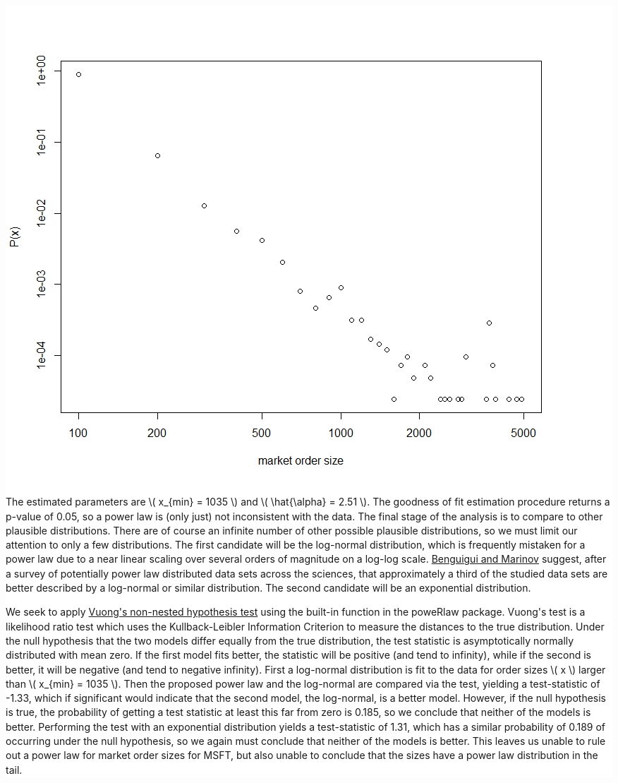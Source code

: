 ![Figure 8](/assets/images/marketordersizes.jpeg)

<p>The estimated parameters are \( x_{min} = 1035 \) and \( \hat{\alpha} = 2.51 \). The goodness of fit estimation procedure returns a p-value of 0.05, so a power law is (only just) not inconsistent with the data. The final stage of the analysis is to compare to other plausible distributions. There are of course an infinite number of other possible plausible distributions, so we must limit our attention to only a few distributions. The first candidate will be the log-normal distribution, which is frequently mistaken for a power law due to a near linear scaling over several orders of magnitude on a log-log scale. <a href='https://arxiv.org/abs/1507.03408'>Benguigui and Marinov</a> suggest, after a survey of potentially power law distributed data sets across the sciences, that approximately a third of the studied data sets are better described by a log-normal or similar distribution. The second candidate will be an exponential distribution.</p>

<p>We seek to apply <a href='https://www.researchgate.net/publication/4895690_Likelihood_Ratio_Tests_for_Model_Selection_and_Non-Nested_Hypotheses'>Vuong's non-nested hypothesis test</a> using the built-in function in the poweRlaw package. Vuong's test is a likelihood ratio test which uses the Kullback-Leibler Information Criterion to measure the distances to the true distribution. Under the null hypothesis that the two models differ equally from the true distribution, the test statistic is asymptotically normally distributed with mean zero. If the first model fits better, the statistic will be positive (and tend to infinity), while if the second is better, it will be negative (and tend to negative infinity). First a log-normal distribution is fit to the data for order sizes \( x \) larger than \( x_{min} = 1035 \). Then the proposed power law and the log-normal are compared via the test, yielding a test-statistic of -1.33, which if significant would indicate that the second model, the log-normal, is a better model. However, if the null hypothesis is true, the probability of getting a test statistic at least this far from zero is 0.185, so we conclude that neither of the models is better. Performing the test with an exponential distribution yields a test-statistic of 1.31, which has a similar probability of 0.189 of occurring under the null hypothesis, so we again must conclude that neither of the models is better. This leaves us unable to rule out a power law for market order sizes for MSFT, but also unable to conclude that the sizes have a power law distribution in the tail. 
